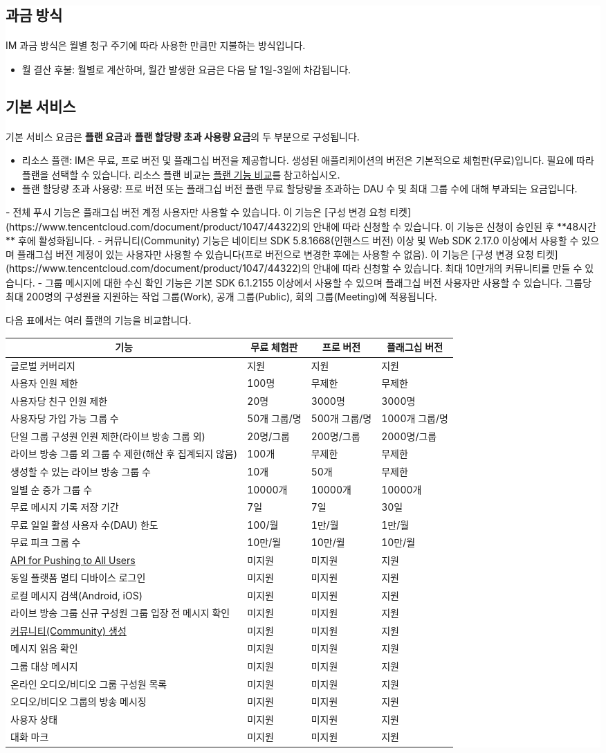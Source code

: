 ## 과금 방식
IM 과금 방식은 월별 청구 주기에 따라 사용한 만큼만 지불하는 방식입니다.
- 월 결산 후불: 월별로 계산하며, 월간 발생한 요금은 다음 달 1일-3일에 차감됩니다.


## 기본 서비스
기본 서비스 요금은 **플랜 요금**과 **플랜 할당량 초과 사용량 요금**의 두 부분으로 구성됩니다.
- 리소스 플랜: IM은 무료, 프로 버전 및 플래그십 버전을 제공합니다. 생성된 애플리케이션의 버전은 기본적으로 체험판(무료)입니다. 필요에 따라 플랜을 선택할 수 있습니다. 리소스 플랜 비교는 [플랜 기능 비교](#tc)를 참고하십시오.
- 플랜 할당량 초과 사용량: 프로 버전 또는 플래그십 버전 플랜 무료 할당량을 초과하는 DAU 수 및 최대 그룹 수에 대해 부과되는 요금입니다.


<dx-alert infotype="explain" title="설명:">
- 전체 푸시 기능은 플래그십 버전 계정 사용자만 사용할 수 있습니다. 이 기능은 [구성 변경 요청 티켓](https://www.tencentcloud.com/document/product/1047/44322)의 안내에 따라 신청할 수 있습니다. 이 기능은 신청이 승인된 후 **48시간** 후에 활성화됩니다.
- 커뮤니티(Community) 기능은 네이티브 SDK 5.8.1668(인핸스드 버전) 이상 및 Web SDK 2.17.0 이상에서 사용할 수 있으며 플래그십 버전 계정이 있는 사용자만 사용할 수 있습니다(프로 버전으로 변경한 후에는 사용할 수 없음). 이 기능은 [구성 변경 요청 티켓](https://www.tencentcloud.com/document/product/1047/44322)의 안내에 따라 신청할 수 있습니다. 최대 10만개의 커뮤니티를 만들 수 있습니다.
- 그룹 메시지에 대한 수신 확인 기능은 기본 SDK 6.1.2155 이상에서 사용할 수 있으며 플래그십 버전 사용자만 사용할 수 있습니다. 그룹당 최대 200명의 구성원을 지원하는 작업 그룹(Work), 공개 그룹(Public), 회의 그룹(Meeting)에 적용됩니다.
</dx-alert>

[](id:tc)
다음 표에서는 여러 플랜의 기능을 비교합니다.

| 기능       | 무료 체험판      | 프로 버전    | 플래그십 버전           |
| ----------------- |---------- |----------------- | ------------------- |
| 글로벌 커버리지     | 지원        | 지원           | 지원                    |
| 사용자 인원 제한      | 100명       | 무제한                | 무제한                                 |
| 사용자당 친구 인원 제한  | 20명   | 3000명          | 3000명            |
| 사용자당 가입 가능 그룹 수  | 50개 그룹/명   | 500개 그룹/명                | 1000개 그룹/명            |
| 단일 그룹 구성원 인원 제한(라이브 방송 그룹 외) | 20명/그룹  | 200명/그룹  |  2000명/그룹      |
|  라이브 방송 그룹 외 그룹 수 제한(해산 후 집계되지 않음)      | 100개       | 무제한                | 무제한                                 |
| 생성할 수 있는 라이브 방송 그룹 수    | 10개        | 50개          | 무제한             |
| 일별 순 증가 그룹 수 | 10000개  | 10000개 | 10000개    |
| 무료 메시지 기록 저장 기간    | 7일         | 7일             | 30일          |
| 무료 일일 활성 사용자 수(DAU) 한도  | 100/월         | 1만/월       | 1만/월           |
| 무료 피크 그룹 수| 10만/월 | 10만/월  |10만/월   |
| [API for Pushing to All Users](https://intl.cloud.tencent.com/document/product/1047/37165) | 미지원 | 미지원 |지원 |
| 동일 플랫폼 멀티 디바이스 로그인 | 미지원 | 미지원 |지원 |
| 로컬 메시지 검색(Android, iOS) | 미지원 | 미지원 |지원 |
| 라이브 방송 그룹 신규 구성원 그룹 입장 전 메시지 확인  | 미지원 | 미지원 |지원 |
| [커뮤니티(Community) 생성](https://intl.cloud.tencent.com/document/product/1047/33529)   | 미지원 | 미지원 | 지원|
| 메시지 읽음 확인  | 미지원 | 미지원 |지원 |
|그룹 대상 메시지 | 미지원 | 미지원| 지원|
| 온라인 오디오/비디오 그룹 구성원 목록 | 미지원 | 미지원 | 지원 |
| 오디오/비디오 그룹의 방송 메시징   | 미지원 | 미지원| 지원 |
| 사용자 상태      | 미지원 | 미지원 | 지원 |
| 대화 마크 | 미지원 | 미지원 | 지원 |